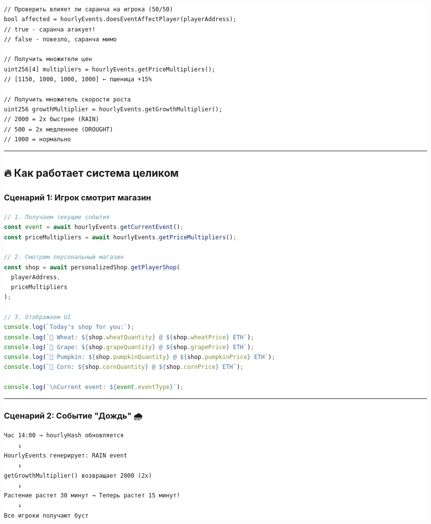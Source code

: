 ```solidity
// Проверить влияет ли саранча на игрока (50/50)
bool affected = hourlyEvents.doesEventAffectPlayer(playerAddress);
// true - саранча атакует!
// false - повезло, саранча мимо

// Получить множители цен
uint256[4] multipliers = hourlyEvents.getPriceMultipliers();
// [1150, 1000, 1000, 1000] ← пшеница +15%

// Получить множитель скорости роста
uint256 growthMultiplier = hourlyEvents.getGrowthMultiplier();
// 2000 = 2x быстрее (RAIN)
// 500 = 2x медленнее (DROUGHT)
// 1000 = нормально
```

---

## 🔥 Как работает система целиком

### Сценарий 1: Игрок смотрит магазин

```javascript
// 1. Получаем текущие события
const event = await hourlyEvents.getCurrentEvent();
const priceMultipliers = await hourlyEvents.getPriceMultipliers();

// 2. Смотрим персональный магазин
const shop = await personalizedShop.getPlayerShop(
  playerAddress,
  priceMultipliers
);

// 3. Отображаем UI
console.log(`Today's shop for you:`);
console.log(`🌾 Wheat: ${shop.wheatQuantity} @ ${shop.wheatPrice} ETH`);
console.log(`🍇 Grape: ${shop.grapeQuantity} @ ${shop.grapePrice} ETH`);
console.log(`🎃 Pumpkin: ${shop.pumpkinQuantity} @ ${shop.pumpkinPrice} ETH`);
console.log(`🌽 Corn: ${shop.cornQuantity} @ ${shop.cornPrice} ETH`);

console.log(`\nCurrent event: ${event.eventType}`);
```

---

### Сценарий 2: Событие "Дождь" 🌧️

```
Час 14:00 → hourlyHash обновляется
    ↓
HourlyEvents генерирует: RAIN event
    ↓
getGrowthMultiplier() возвращает 2000 (2x)
    ↓
Растение растет 30 минут → Теперь растет 15 минут!
    ↓
Все игроки получают буст
```

